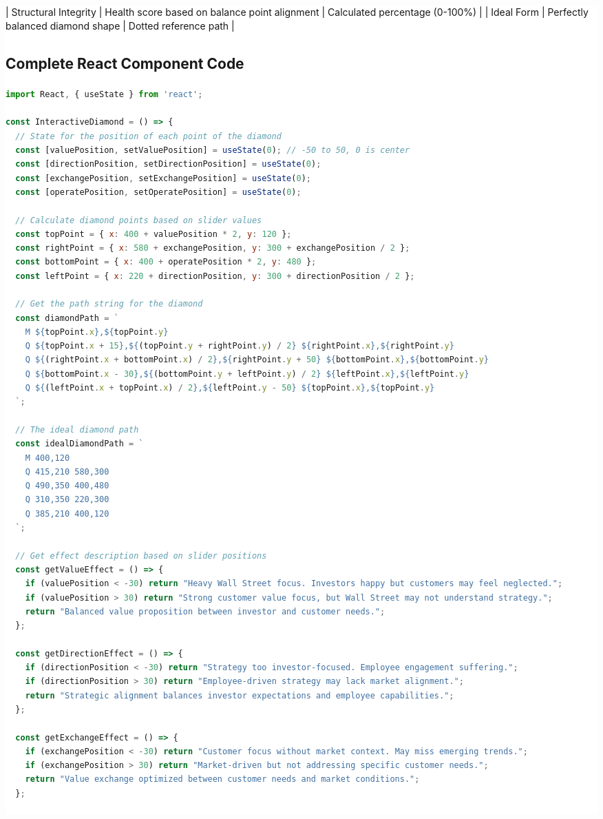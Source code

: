 | Structural Integrity | Health score based on balance point alignment | Calculated percentage (0-100%) |
| Ideal Form | Perfectly balanced diamond shape | Dotted reference path |

## Complete React Component Code

```jsx
import React, { useState } from 'react';

const InteractiveDiamond = () => {
  // State for the position of each point of the diamond
  const [valuePosition, setValuePosition] = useState(0); // -50 to 50, 0 is center
  const [directionPosition, setDirectionPosition] = useState(0); 
  const [exchangePosition, setExchangePosition] = useState(0);
  const [operatePosition, setOperatePosition] = useState(0);
  
  // Calculate diamond points based on slider values
  const topPoint = { x: 400 + valuePosition * 2, y: 120 };
  const rightPoint = { x: 580 + exchangePosition, y: 300 + exchangePosition / 2 };
  const bottomPoint = { x: 400 + operatePosition * 2, y: 480 };
  const leftPoint = { x: 220 + directionPosition, y: 300 + directionPosition / 2 };
  
  // Get the path string for the diamond
  const diamondPath = `
    M ${topPoint.x},${topPoint.y}
    Q ${topPoint.x + 15},${(topPoint.y + rightPoint.y) / 2} ${rightPoint.x},${rightPoint.y}
    Q ${(rightPoint.x + bottomPoint.x) / 2},${rightPoint.y + 50} ${bottomPoint.x},${bottomPoint.y}
    Q ${bottomPoint.x - 30},${(bottomPoint.y + leftPoint.y) / 2} ${leftPoint.x},${leftPoint.y}
    Q ${(leftPoint.x + topPoint.x) / 2},${leftPoint.y - 50} ${topPoint.x},${topPoint.y}
  `;
  
  // The ideal diamond path
  const idealDiamondPath = `
    M 400,120
    Q 415,210 580,300
    Q 490,350 400,480
    Q 310,350 220,300
    Q 385,210 400,120
  `;
  
  // Get effect description based on slider positions
  const getValueEffect = () => {
    if (valuePosition < -30) return "Heavy Wall Street focus. Investors happy but customers may feel neglected.";
    if (valuePosition > 30) return "Strong customer value focus, but Wall Street may not understand strategy.";
    return "Balanced value proposition between investor and customer needs.";
  };
  
  const getDirectionEffect = () => {
    if (directionPosition < -30) return "Strategy too investor-focused. Employee engagement suffering.";
    if (directionPosition > 30) return "Employee-driven strategy may lack market alignment.";
    return "Strategic alignment balances investor expectations and employee capabilities.";
  };
  
  const getExchangeEffect = () => {
    if (exchangePosition < -30) return "Customer focus without market context. May miss emerging trends.";
    if (exchangePosition > 30) return "Market-driven but not addressing specific customer needs.";
    return "Value exchange optimized between customer needs and market conditions.";
  };
  
```